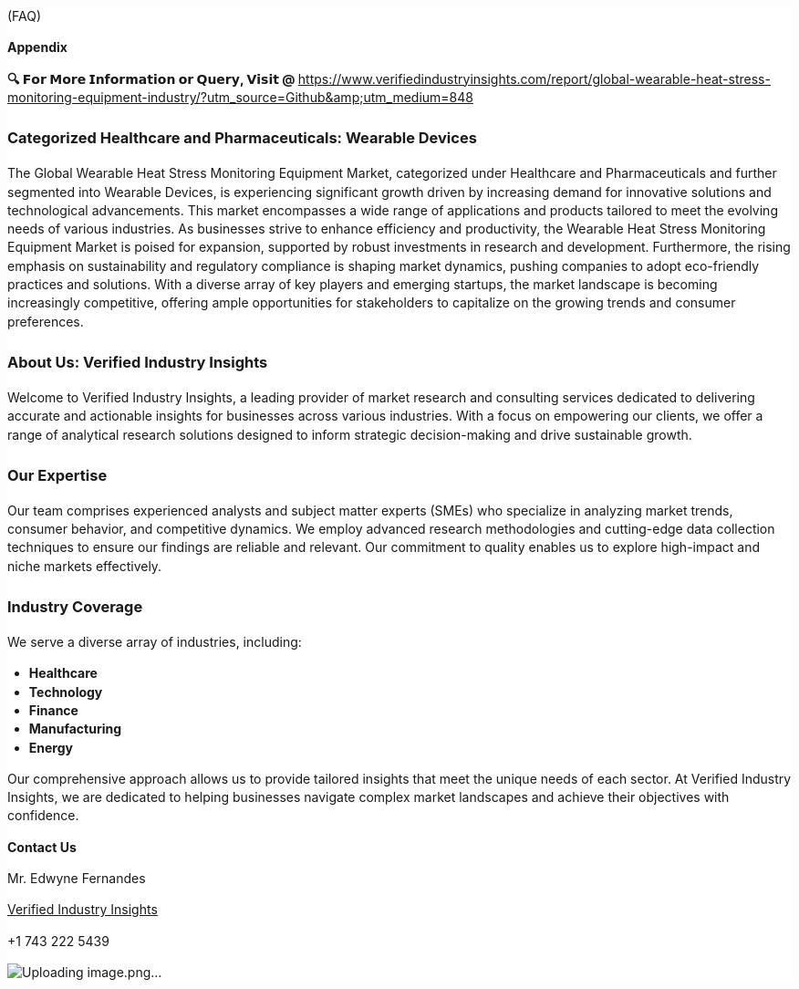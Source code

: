 (FAQ)</strong></p><p><strong>Appendix<br /></strong></p><p><strong>🔍 𝗙𝗼𝗿 𝗠𝗼𝗿𝗲 𝗜𝗻𝗳𝗼𝗿𝗺𝗮𝘁𝗶𝗼𝗻 𝗼𝗿 𝗤𝘂𝗲𝗿𝘆, 𝗩𝗶𝘀𝗶𝘁 @ </strong><a href="https://www.verifiedindustryinsights.com/report/global-wearable-heat-stress-monitoring-equipment-industry/?utm_source=Github&amp;utm_medium=848">https://www.verifiedindustryinsights.com/report/global-wearable-heat-stress-monitoring-equipment-industry/?utm_source=Github&amp;utm_medium=848</a>&nbsp;</p><h3>Categorized Healthcare and Pharmaceuticals: Wearable Devices </h3><p>The Global Wearable Heat Stress Monitoring Equipment Market, categorized under Healthcare and Pharmaceuticals and further segmented into Wearable Devices, is experiencing significant growth driven by increasing demand for innovative solutions and technological advancements. This market encompasses a wide range of applications and products tailored to meet the evolving needs of various industries. As businesses strive to enhance efficiency and productivity, the Wearable Heat Stress Monitoring Equipment Market is poised for expansion, supported by robust investments in research and development. Furthermore, the rising emphasis on sustainability and regulatory compliance is shaping market dynamics, pushing companies to adopt eco-friendly practices and solutions. With a diverse array of key players and emerging startups, the market landscape is becoming increasingly competitive, offering ample opportunities for stakeholders to capitalize on the growing trends and consumer preferences.</p><h3>About Us: Verified Industry Insights</h3><p>Welcome to Verified Industry Insights, a leading provider of market research and consulting services dedicated to delivering accurate and actionable insights for businesses across various industries. With a focus on empowering our clients, we offer a range of analytical research solutions designed to inform strategic decision-making and drive sustainable growth.</p><h3>Our Expertise</h3><p>Our team comprises experienced analysts and subject matter experts (SMEs) who specialize in analyzing market trends, consumer behavior, and competitive dynamics. We employ advanced research methodologies and cutting-edge data collection techniques to ensure our findings are reliable and relevant. Our commitment to quality enables us to explore high-impact and niche markets effectively.</p><h3>Industry Coverage</h3><p>We serve a diverse array of industries, including:</p><ul><li><strong>Healthcare</strong></li><li><strong>Technology</strong></li><li><strong>Finance</strong></li><li><strong>Manufacturing</strong></li><li><strong>Energy</strong></li></ul><p>Our comprehensive approach allows us to provide tailored insights that meet the unique needs of each sector. At Verified Industry Insights, we are dedicated to helping businesses navigate complex market landscapes and achieve their objectives with confidence.</p><p><strong>Contact Us</strong></p><p>Mr. Edwyne Fernandes</p><p><a href="https://www.verifiedindustryinsights.com/">Verified Industry Insights</a></p><p>+1 743 222 5439</p>
![Uploading image.png…]()
